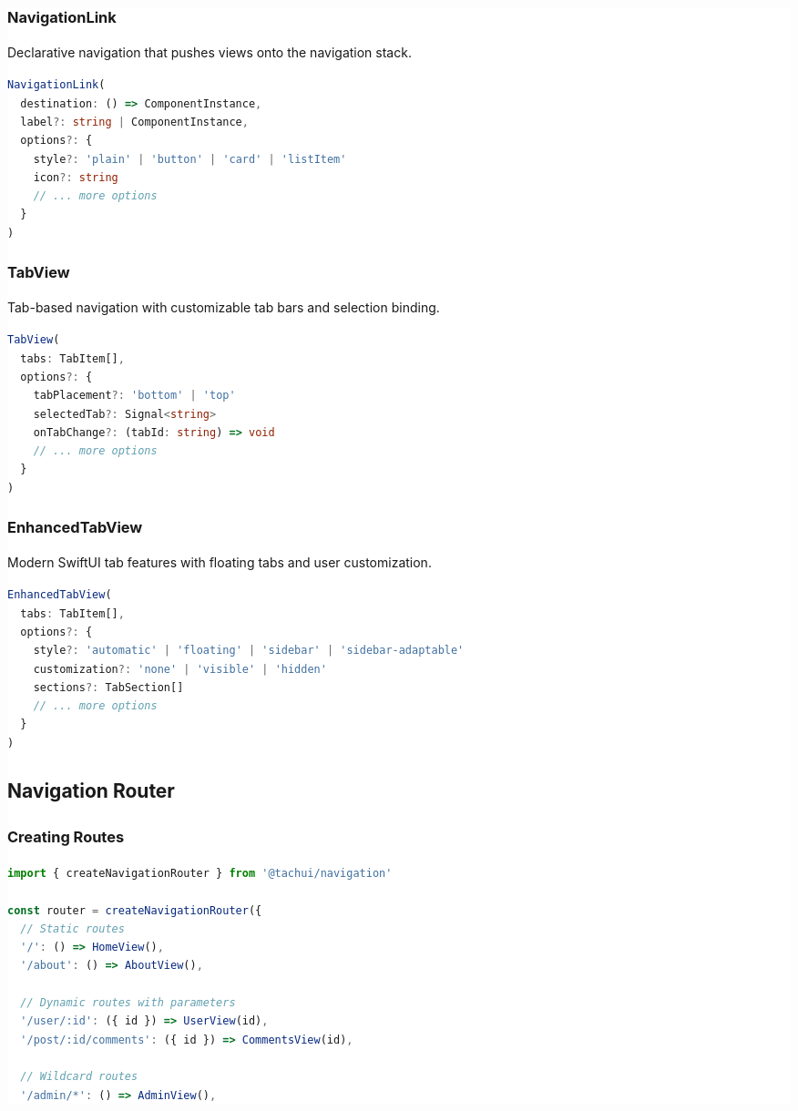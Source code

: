 ### NavigationLink

Declarative navigation that pushes views onto the navigation stack.

```typescript
NavigationLink(
  destination: () => ComponentInstance,
  label?: string | ComponentInstance,
  options?: {
    style?: 'plain' | 'button' | 'card' | 'listItem'
    icon?: string
    // ... more options
  }
)
```

### TabView

Tab-based navigation with customizable tab bars and selection binding.

```typescript
TabView(
  tabs: TabItem[],
  options?: {
    tabPlacement?: 'bottom' | 'top'
    selectedTab?: Signal<string>
    onTabChange?: (tabId: string) => void
    // ... more options
  }
)
```

### EnhancedTabView

Modern SwiftUI tab features with floating tabs and user customization.

```typescript
EnhancedTabView(
  tabs: TabItem[],
  options?: {
    style?: 'automatic' | 'floating' | 'sidebar' | 'sidebar-adaptable'
    customization?: 'none' | 'visible' | 'hidden'
    sections?: TabSection[]
    // ... more options
  }
)
```

## Navigation Router

### Creating Routes

```typescript
import { createNavigationRouter } from '@tachui/navigation'

const router = createNavigationRouter({
  // Static routes
  '/': () => HomeView(),
  '/about': () => AboutView(),

  // Dynamic routes with parameters
  '/user/:id': ({ id }) => UserView(id),
  '/post/:id/comments': ({ id }) => CommentsView(id),

  // Wildcard routes
  '/admin/*': () => AdminView(),
```
